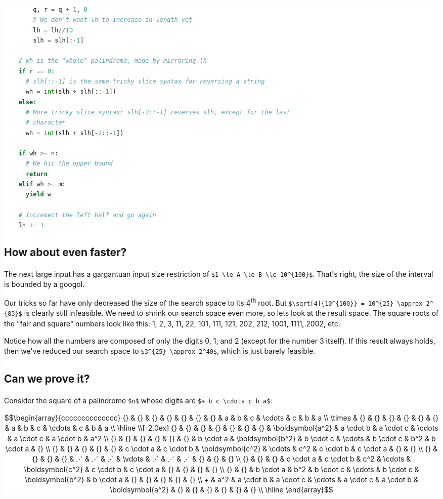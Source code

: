```python
        q, r = q + 1, 0
        # We don't want lh to increase in length yet
        lh = lh//10
        slh = slh[:-1]

    # wh is the "whole" palindrome, made by mirroring lh
    if r == 0:
      # slh[::-1] is the same tricky slice syntax for reversing a string
      wh = int(slh + slh[::-1])
    else:
      # More tricky slice syntax: slh[-2::-1] reverses slh, except for the last
      # character
      wh = int(slh + slh[-2::-1])

    if wh >= n:
      # We hit the upper bound
      return
    elif wh >= m:
      yield w

    # Increment the left half and go again
    lh += 1
```


## How about even faster?

The next large input has a gargantuan input size restriction of `$1 \le A \le B \le 10^{100}$`.
That's right, the size of the interval is bounded by a googol.

Our tricks so far have only decreased the size of the search space to its 4<sup>th</sup> root.
But `$\sqrt[4]{10^{100}} = 10^{25} \approx 2^{83}$` is clearly still infeasible.
We need to shrink our search space even more, so lets look at the result space.
The square roots of the "fair and square" numbers look like this: 1, 2, 3, 11, 22, 101, 111, 121, 202, 212, 1001, 1111, 2002, etc.

Notice how all the numbers are composed of only the digits 0, 1, and 2 (except for the number 3 itself).
If this result always holds, then we've reduced our search space to `$3^{25} \approx 2^40$`, which is just barely feasible.


## Can we prove it?

Consider the square of a palindrome `$n$` whose digits are `$a b c \cdots c b a$`:

```math
\begin{array}{cccccccccccccc} {} & {} & {} & {} & {} & {} & {} & a & b & c & \cdots & c & b & a \\
\times & {} & {} & {} & {} & {} & {} & a & b & c & \cdots & c & b & a \\
\hline \\[-2.0ex]
{} & {} & {} & {} & {} & {} & {} & \boldsymbol{a^2} & a \cdot b & a \cdot c & \cdots & a \cdot c & a \cdot b & a^2 \\
{} & {} & {} & {} & {} & {} & b \cdot a & \boldsymbol{b^2} & b \cdot c & \cdots & b \cdot c & b^2 & b \cdot a & {} \\
{} & {} & {} & {} & {} & c \cdot a & c \cdot b & \boldsymbol{c^2} & \cdots & c^2 & c \cdot b & c \cdot a & {} & {} \\
{} & {} & {} & {} & ⋰ & ⋰ & ⋰ & \vdots & ⋰ & ⋰ & ⋰ & {} & {} & {} \\
{} & {} & {} & c \cdot a & c \cdot b & c^2 & \cdots & \boldsymbol{c^2} & c \cdot b & c \cdot a & {} & {} & {} & {} \\
{} & {} & b \cdot a & b^2 & b \cdot c & \cdots & b \cdot c & \boldsymbol{b^2} & b \cdot a & {} & {} & {} & {} & {} \\
+ & a^2 & a \cdot b & a \cdot c & \cdots & a \cdot c & a \cdot b & \boldsymbol{a^2} & {} & {} & {} & {} & {} & {} \\
\hline
\end{array}
```

[Fair and Square]: https://codingcompetitions.withgoogle.com/codejam/round/0000000000432dfc/0000000000433335
[Google Code Jam 2013]: https://codingcompetitions.withgoogle.com/codejam/archive/2013
[this excellent StackOverflow answer]: https://stackoverflow.com/questions/1623375/writing-your-own-square-root-function#1624602
[next section]: #a-non-enumerative-approach